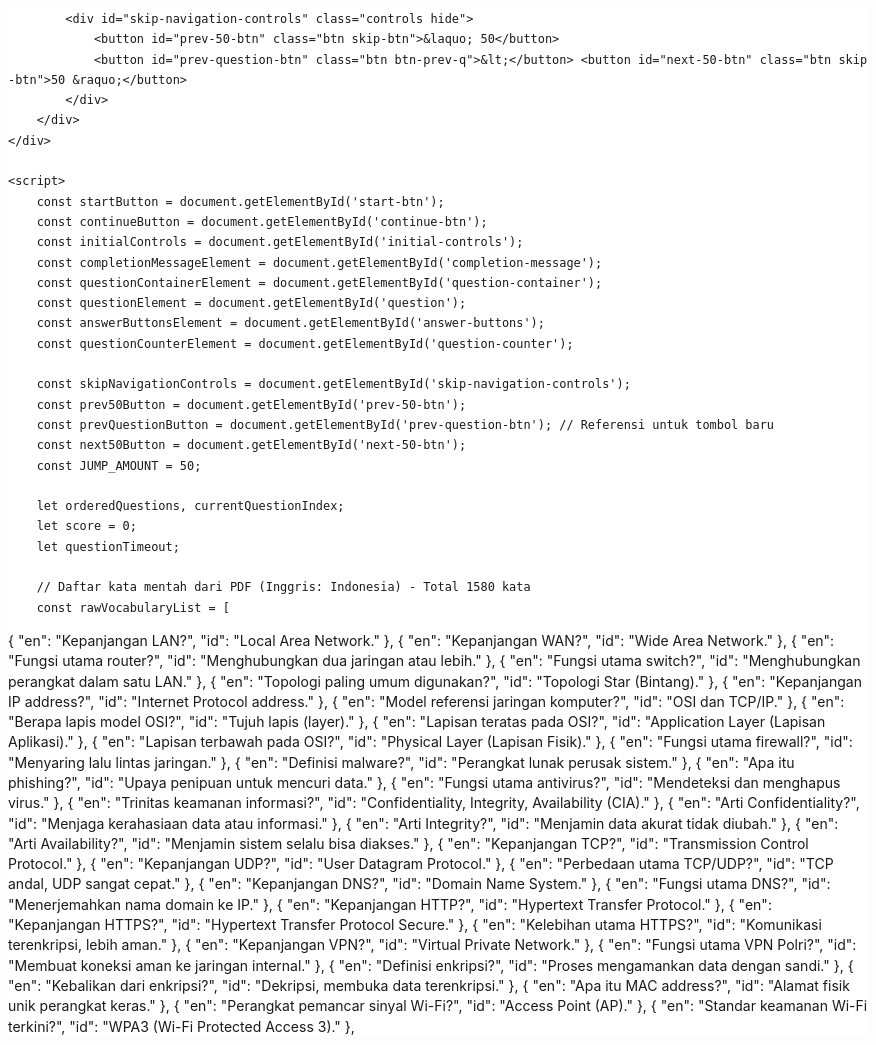             <div id="skip-navigation-controls" class="controls hide">
                <button id="prev-50-btn" class="btn skip-btn">&laquo; 50</button>
                <button id="prev-question-btn" class="btn btn-prev-q">&lt;</button> <button id="next-50-btn" class="btn skip-btn">50 &raquo;</button>
            </div>
        </div>
    </div>

    <script>
        const startButton = document.getElementById('start-btn');
        const continueButton = document.getElementById('continue-btn');
        const initialControls = document.getElementById('initial-controls');
        const completionMessageElement = document.getElementById('completion-message');
        const questionContainerElement = document.getElementById('question-container');
        const questionElement = document.getElementById('question');
        const answerButtonsElement = document.getElementById('answer-buttons');
        const questionCounterElement = document.getElementById('question-counter');

        const skipNavigationControls = document.getElementById('skip-navigation-controls');
        const prev50Button = document.getElementById('prev-50-btn');
        const prevQuestionButton = document.getElementById('prev-question-btn'); // Referensi untuk tombol baru
        const next50Button = document.getElementById('next-50-btn');
        const JUMP_AMOUNT = 50;

        let orderedQuestions, currentQuestionIndex;
        let score = 0;
        let questionTimeout;

        // Daftar kata mentah dari PDF (Inggris: Indonesia) - Total 1580 kata
        const rawVocabularyList = [


  { "en": "Kepanjangan LAN?", "id": "Local Area Network." },
  { "en": "Kepanjangan WAN?", "id": "Wide Area Network." },
  { "en": "Fungsi utama router?", "id": "Menghubungkan dua jaringan atau lebih." },
  { "en": "Fungsi utama switch?", "id": "Menghubungkan perangkat dalam satu LAN." },
  { "en": "Topologi paling umum digunakan?", "id": "Topologi Star (Bintang)." },
  { "en": "Kepanjangan IP address?", "id": "Internet Protocol address." },
  { "en": "Model referensi jaringan komputer?", "id": "OSI dan TCP/IP." },
  { "en": "Berapa lapis model OSI?", "id": "Tujuh lapis (layer)." },
  { "en": "Lapisan teratas pada OSI?", "id": "Application Layer (Lapisan Aplikasi)." },
  { "en": "Lapisan terbawah pada OSI?", "id": "Physical Layer (Lapisan Fisik)." },
  { "en": "Fungsi utama firewall?", "id": "Menyaring lalu lintas jaringan." },
  { "en": "Definisi malware?", "id": "Perangkat lunak perusak sistem." },
  { "en": "Apa itu phishing?", "id": "Upaya penipuan untuk mencuri data." },
  { "en": "Fungsi utama antivirus?", "id": "Mendeteksi dan menghapus virus." },
  { "en": "Trinitas keamanan informasi?", "id": "Confidentiality, Integrity, Availability (CIA)." },
  { "en": "Arti Confidentiality?", "id": "Menjaga kerahasiaan data atau informasi." },
  { "en": "Arti Integrity?", "id": "Menjamin data akurat tidak diubah." },
  { "en": "Arti Availability?", "id": "Menjamin sistem selalu bisa diakses." },
  { "en": "Kepanjangan TCP?", "id": "Transmission Control Protocol." },
  { "en": "Kepanjangan UDP?", "id": "User Datagram Protocol." },
  { "en": "Perbedaan utama TCP/UDP?", "id": "TCP andal, UDP sangat cepat." },
  { "en": "Kepanjangan DNS?", "id": "Domain Name System." },
  { "en": "Fungsi utama DNS?", "id": "Menerjemahkan nama domain ke IP." },
  { "en": "Kepanjangan HTTP?", "id": "Hypertext Transfer Protocol." },
  { "en": "Kepanjangan HTTPS?", "id": "Hypertext Transfer Protocol Secure." },
  { "en": "Kelebihan utama HTTPS?", "id": "Komunikasi terenkripsi, lebih aman." },
  { "en": "Kepanjangan VPN?", "id": "Virtual Private Network." },
  { "en": "Fungsi utama VPN Polri?", "id": "Membuat koneksi aman ke jaringan internal." },
  { "en": "Definisi enkripsi?", "id": "Proses mengamankan data dengan sandi." },
  { "en": "Kebalikan dari enkripsi?", "id": "Dekripsi, membuka data terenkripsi." },
  { "en": "Apa itu MAC address?", "id": "Alamat fisik unik perangkat keras." },
  { "en": "Perangkat pemancar sinyal Wi-Fi?", "id": "Access Point (AP)." },
  { "en": "Standar keamanan Wi-Fi terkini?", "id": "WPA3 (Wi-Fi Protected Access 3)." },